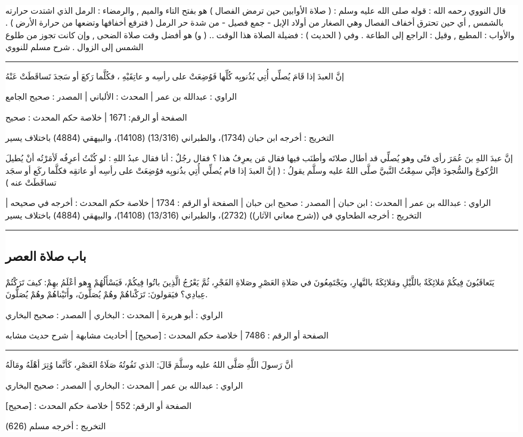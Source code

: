   
قال النووي رحمه الله : قوله صلى الله عليه وسلم : ( صلاة الأوابين حين ترمض الفصال ) هو بفتح التاء والميم , والرمضاء : الرمل الذي اشتدت حرارته بالشمس , أي حين تحترق أخفاف الفصال وهي الصغار من أولاد الإبل - جمع فصيل - من شدة حر الرمل ( فترفع أخفافها وتضعها من حرارة الأرض ) . والأواب : المطيع , وقيل : الراجع إلى الطاعة . وفي ( الحديث ) : فضيلة الصلاة هذا الوقت .. ( و) هو أفضل وقت صلاة الضحى , وإن كانت تجوز من طلوع الشمس إلى الزوال . شرح مسلم للنووي

----------

  

إنَّ العبدَ إذا قَامَ يُصلِّي أُتِي بُذُنوبِه كُلِّها فَوُضِعَتْ على رأسِه و عاتِقَيْهِ ، فكُلَّما رَكعَ أو سَجدَ تَساقَطَتْ عَنْهُ

الراوي : عبدالله بن عمر | المحدث : الألباني | المصدر : صحيح الجامع

الصفحة أو الرقم: 1671 | خلاصة حكم المحدث : صحيح

التخريج : أخرجه ابن حبان (1734)، والطبراني (13/316) (14108)، والبيهقي (4884) باختلاف يسير

  
  

إنَّ عبدَ اللهِ بنَ عُمَرَ رأى فتًى وهو يُصلِّي قد أطال صلاتَه وأطنَب فيها فقال مَن يعرِفُ هذا ؟ فقال رجُلٌ : أنا فقال عبدُ اللهِ : لو كُنْتُ أعرِفُه لَأمَرْتُه أنْ يُطيلَ الرُّكوعَ والسُّجودَ فإنِّي سمِعْتُ النَّبيَّ صلَّى اللهُ عليه وسلَّم يقولُ : ( إنَّ العبدَ إذا قام يُصلِّي أُتِي بذُنوبِه فوُضِعَتْ على رأسِه أو عاتقِه فكلَّما ركَع أو سجَد تساقَطَتْ عنه )

الراوي : عبدالله بن عمر | المحدث : ابن حبان | المصدر : صحيح ابن حبان | الصفحة أو الرقم : 1734 | خلاصة حكم المحدث : أخرجه في صحيحه | التخريج : أخرجه الطحاوي في ((شرح معاني الآثار)) (2732)، والطبراني (13/316) (14108)، والبيهقي (4884) باختلاف يسير

----------

## باب صلاة العصر

  

يَتَعاقَبُونَ فِيكُمْ مَلائِكَةٌ باللَّيْلِ ومَلائِكَةٌ بالنَّهارِ، ويَجْتَمِعُونَ في صَلاةِ العَصْرِ وصَلاةِ الفَجْرِ، ثُمَّ يَعْرُجُ الَّذِينَ باتُوا فِيكُمْ، فَيَسْأَلُهُمْ وهو أعْلَمُ بهِمْ: كيفَ تَرَكْتُمْ عِبادِي؟ فيَقولونَ: تَرَكْناهُمْ وهُمْ يُصَلُّونَ، وأَتَيْناهُمْ وهُمْ يُصَلُّونَ.

الراوي : أبو هريرة | المحدث : البخاري | المصدر : صحيح البخاري

الصفحة أو الرقم : 7486 | خلاصة حكم المحدث : [صحيح] | أحاديث مشابهة | شرح حديث مشابه

  

----------

  
  
  

أنَّ رَسولَ اللَّهِ صَلَّى اللهُ عليه وسلَّمَ قَالَ: الذي تَفُوتُهُ صَلَاةُ العَصْرِ، كَأنَّما وُتِرَ أهْلَهُ ومَالَهُ

الراوي : عبدالله بن عمر | المحدث : البخاري | المصدر : صحيح البخاري

الصفحة أو الرقم: 552 | خلاصة حكم المحدث : [صحيح]

التخريج : أخرجه مسلم (626)

  
